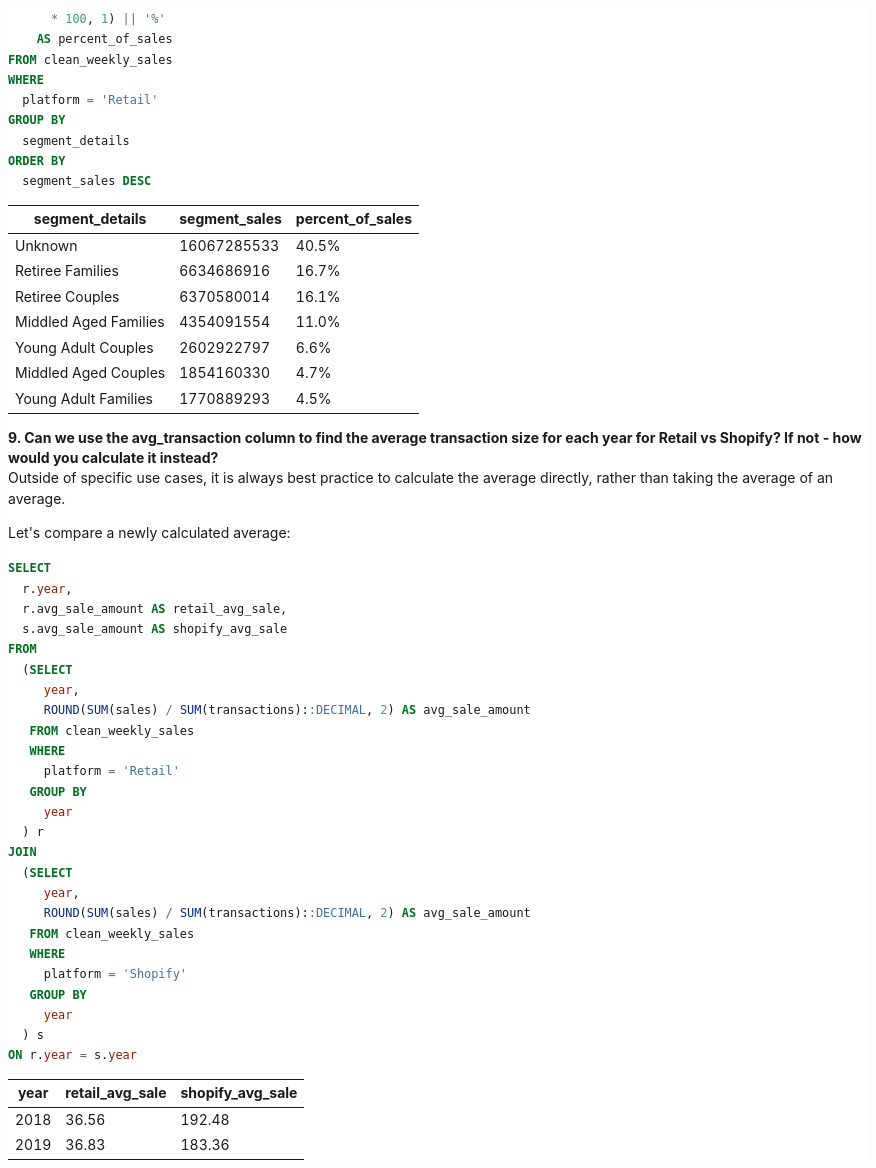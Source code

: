 ```sql
      * 100, 1) || '%'
    AS percent_of_sales
FROM clean_weekly_sales
WHERE
  platform = 'Retail'
GROUP BY
  segment_details
ORDER BY
  segment_sales DESC
```
| segment_details       | segment_sales | percent_of_sales |
| --------------------- | ------------- | ---------------- |
| Unknown               | 16067285533   | 40.5%            |
| Retiree Families      | 6634686916    | 16.7%            |
| Retiree Couples       | 6370580014    | 16.1%            |
| Middled Aged Families | 4354091554    | 11.0%            |
| Young Adult Couples   | 2602922797    | 6.6%             |
| Middled Aged Couples  | 1854160330    | 4.7%             |
| Young Adult Families  | 1770889293    | 4.5%             |

**9. Can we use the avg_transaction column to find the average transaction size for each year for Retail vs Shopify? If not - how would you calculate it instead?**  
Outside of specific use cases, it is always best practice to calculate the average directly, rather than taking the average of an average. 

Let's compare a newly calculated average:
```sql
SELECT
  r.year,
  r.avg_sale_amount AS retail_avg_sale,
  s.avg_sale_amount AS shopify_avg_sale
FROM
  (SELECT
     year,
     ROUND(SUM(sales) / SUM(transactions)::DECIMAL, 2) AS avg_sale_amount
   FROM clean_weekly_sales
   WHERE
     platform = 'Retail'
   GROUP BY
     year
  ) r
JOIN
  (SELECT
     year,
     ROUND(SUM(sales) / SUM(transactions)::DECIMAL, 2) AS avg_sale_amount
   FROM clean_weekly_sales
   WHERE
     platform = 'Shopify'
   GROUP BY
     year
  ) s
ON r.year = s.year
```
| year | retail_avg_sale | shopify_avg_sale |
| ---- | --------------- | ---------------- |
| 2018 | 36.56           | 192.48           |
| 2019 | 36.83           | 183.36           |